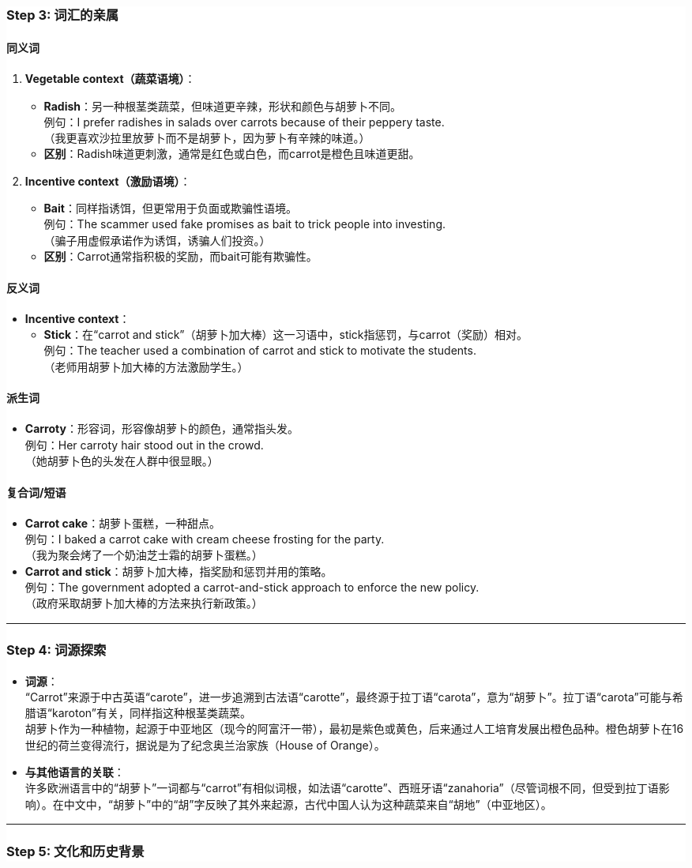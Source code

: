 
### Step 3: 词汇的亲属

#### 同义词
1. **Vegetable context（蔬菜语境）**：
   - **Radish**：另一种根茎类蔬菜，但味道更辛辣，形状和颜色与胡萝卜不同。  
     例句：I prefer radishes in salads over carrots because of their peppery taste.  
     （我更喜欢沙拉里放萝卜而不是胡萝卜，因为萝卜有辛辣的味道。）
   - **区别**：Radish味道更刺激，通常是红色或白色，而carrot是橙色且味道更甜。

2. **Incentive context（激励语境）**：
   - **Bait**：同样指诱饵，但更常用于负面或欺骗性语境。  
     例句：The scammer used fake promises as bait to trick people into investing.  
     （骗子用虚假承诺作为诱饵，诱骗人们投资。）
   - **区别**：Carrot通常指积极的奖励，而bait可能有欺骗性。

#### 反义词
- **Incentive context**：
  - **Stick**：在“carrot and stick”（胡萝卜加大棒）这一习语中，stick指惩罚，与carrot（奖励）相对。  
    例句：The teacher used a combination of carrot and stick to motivate the students.  
    （老师用胡萝卜加大棒的方法激励学生。）

#### 派生词
- **Carroty**：形容词，形容像胡萝卜的颜色，通常指头发。  
  例句：Her carroty hair stood out in the crowd.  
  （她胡萝卜色的头发在人群中很显眼。）

#### 复合词/短语
- **Carrot cake**：胡萝卜蛋糕，一种甜点。  
  例句：I baked a carrot cake with cream cheese frosting for the party.  
  （我为聚会烤了一个奶油芝士霜的胡萝卜蛋糕。）
- **Carrot and stick**：胡萝卜加大棒，指奖励和惩罚并用的策略。  
  例句：The government adopted a carrot-and-stick approach to enforce the new policy.  
  （政府采取胡萝卜加大棒的方法来执行新政策。）

---

### Step 4: 词源探索

- **词源**：  
  “Carrot”来源于中古英语“carote”，进一步追溯到古法语“carotte”，最终源于拉丁语“carota”，意为“胡萝卜”。拉丁语“carota”可能与希腊语“karoton”有关，同样指这种根茎类蔬菜。  
  胡萝卜作为一种植物，起源于中亚地区（现今的阿富汗一带），最初是紫色或黄色，后来通过人工培育发展出橙色品种。橙色胡萝卜在16世纪的荷兰变得流行，据说是为了纪念奥兰治家族（House of Orange）。

- **与其他语言的关联**：  
  许多欧洲语言中的“胡萝卜”一词都与“carrot”有相似词根，如法语“carotte”、西班牙语“zanahoria”（尽管词根不同，但受到拉丁语影响）。在中文中，“胡萝卜”中的“胡”字反映了其外来起源，古代中国人认为这种蔬菜来自“胡地”（中亚地区）。

---

### Step 5: 文化和历史背景
